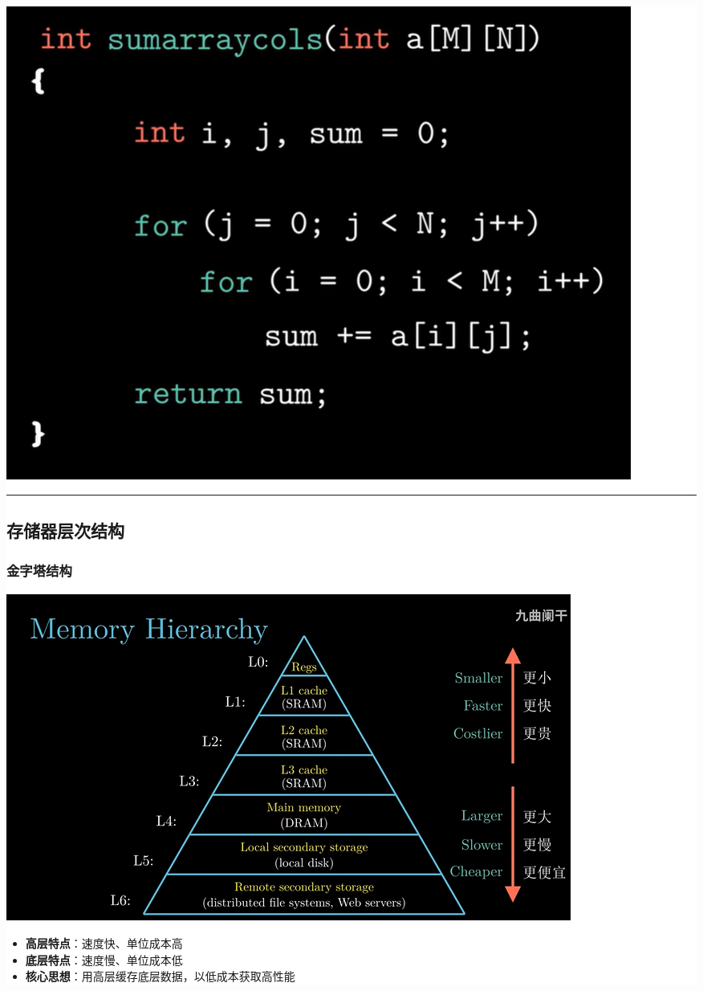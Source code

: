   ![空间局部性差](./1749486329241.png)

---

## 存储器层次结构

### 金字塔结构
![层次结构](./1749484221365.png)  
- **高层特点**：速度快、单位成本高
- **底层特点**：速度慢、单位成本低
- **核心思想**：用高层缓存底层数据，以低成本获取高性能
